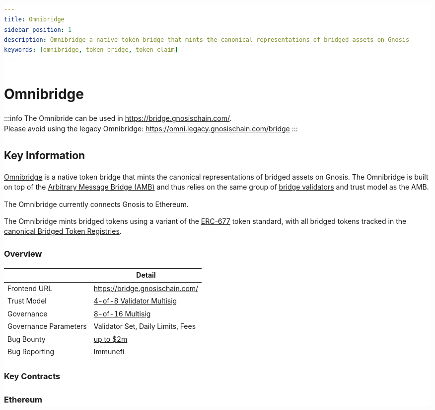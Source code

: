 ```yaml
---
title: Omnibridge
sidebar_position: 1 
description: Omnibridge a native token bridge that mints the canonical representations of bridged assets on Gnosis
keywords: [omnibridge, token bridge, token claim]
---
```


# Omnibridge

:::info
The Omnibride can be used in https://bridge.gnosischain.com/.       
Please avoid using the legacy Omnibridge: https://omni.legacy.gnosischain.com/bridge
:::


## Key Information

[Omnibridge](https://bridge.gnosischain.com/) is a native token bridge that mints the canonical representations of bridged assets on Gnosis. The Omnibridge is built on top of the [Arbitrary Message Bridge (AMB)](../About%20Token%20Bridges/amb-bridge.md) and thus relies on the same group of [bridge validators](../About%20Token%20Bridges/amb-bridge#bridge-validators) and trust model as the AMB.

The Omnibridge currently connects Gnosis to Ethereum.

The Omnibridge mints bridged tokens using a variant of the [ERC-677](https://github.com/ethereum/EIPs/issues/677) token standard, with all bridged tokens tracked in the [canonical Bridged Token Registries](#canonical-token-registries).

### Overview

|                       | Detail                                                |
| --------------------- | ----------------------------------------------------- |
| Frontend URL          | https://bridge.gnosischain.com/                       |
| Trust Model           | [4-of-8 Validator Multisig](#bridge-validators)       |
| Governance            | [8-of-16 Multisig](#bridge-governance)                |
| Governance Parameters | Validator Set, Daily Limits, Fees                     |
| Bug Bounty            | [up to $2m](https://immunefi.com/bounty/gnosischain/) |
| Bug Reporting         | [Immunefi](https://immunefi.com/bounty/gnosischain/)  |

### Key Contracts

<Tabs>
<TabItem value="ethereum" label="Ethereum">

### Ethereum
